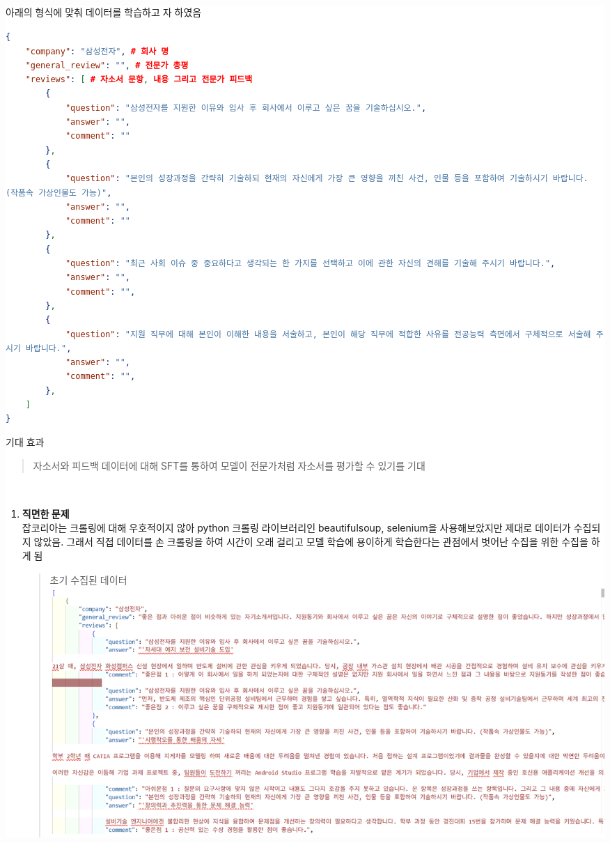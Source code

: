   아래의 형식에 맞춰 데이터를 학습하고 자 하였음
  ```json
  {
      "company": "삼성전자", # 회사 명
      "general_review": "", # 전문가 총평
      "reviews": [ # 자소서 문항, 내용 그리고 전문가 피드백
          {
              "question": "삼성전자를 지원한 이유와 입사 후 회사에서 이루고 싶은 꿈을 기술하십시오.",
              "answer": "",
              "comment": ""
          },
          {
              "question": "본인의 성장과정을 간략히 기술하되 현재의 자신에게 가장 큰 영향을 끼친 사건, 인물 등을 포함하여 기술하시기 바랍니다. (작품속 가상인물도 가능)",
              "answer": "",
              "comment": ""
          },
          {
              "question": "최근 사회 이슈 중 중요하다고 생각되는 한 가지를 선택하고 이에 관한 자신의 견해를 기술해 주시기 바랍니다.",
              "answer": "",
              "comment": "",
          },
          {
              "question": "지원 직무에 대해 본인이 이해한 내용을 서술하고, 본인이 해당 직무에 적합한 사유를 전공능력 측면에서 구체적으로 서술해 주시기 바랍니다.",
              "answer": "",
              "comment": "",
          },
      ]
  }
  ```

  기대 효과
  > 자소서와 피드백 데이터에 대해 SFT를 통하여 모델이 전문가처럼 자소서를 평가할 수 있기를 기대

  <br>

  1. **직면한 문제**   
  잡코리아는 크롤링에 대해 우호적이지 않아 python 크롤링 라이브러리인 beautifulsoup, selenium을 사용해보았지만 제대로 데이터가 수집되지 않았음.
  그래서 직접 데이터를 손 크롤링을 하여 시간이 오래 걸리고 모델 학습에 용이하게 학습한다는 관점에서 벗어난 수집을 위한 수집을 하게 됨
      >초기 수집된 데이터
      ![image](./readme_image/feedback_data.png)
  